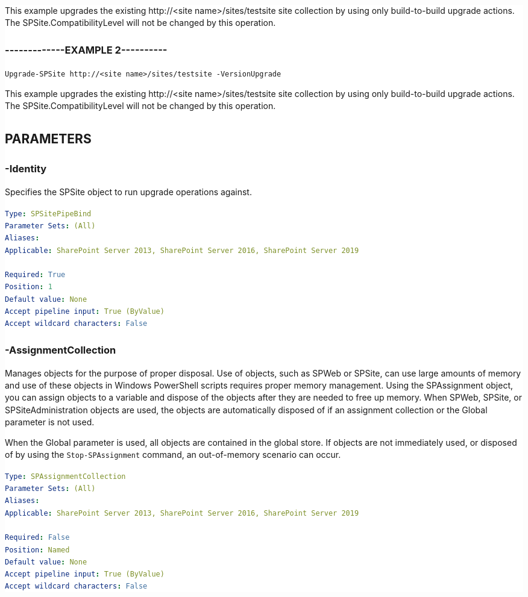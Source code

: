This example upgrades the existing http://\<site name\>/sites/testsite site collection by using only build-to-build upgrade actions.
The SPSite.CompatibilityLevel will not be changed by this operation.

### -------------EXAMPLE 2----------
```
Upgrade-SPSite http://<site name>/sites/testsite -VersionUpgrade
```

This example upgrades the existing http://\<site name\>/sites/testsite site collection by using only build-to-build upgrade actions.
The SPSite.CompatibilityLevel will not be changed by this operation.

## PARAMETERS

### -Identity
Specifies the SPSite object to run upgrade operations against.

```yaml
Type: SPSitePipeBind
Parameter Sets: (All)
Aliases: 
Applicable: SharePoint Server 2013, SharePoint Server 2016, SharePoint Server 2019

Required: True
Position: 1
Default value: None
Accept pipeline input: True (ByValue)
Accept wildcard characters: False
```

### -AssignmentCollection
Manages objects for the purpose of proper disposal.
Use of objects, such as SPWeb or SPSite, can use large amounts of memory and use of these objects in Windows PowerShell scripts requires proper memory management.
Using the SPAssignment object, you can assign objects to a variable and dispose of the objects after they are needed to free up memory.
When SPWeb, SPSite, or SPSiteAdministration objects are used, the objects are automatically disposed of if an assignment collection or the Global parameter is not used.

When the Global parameter is used, all objects are contained in the global store.
If objects are not immediately used, or disposed of by using the `Stop-SPAssignment` command, an out-of-memory scenario can occur.

```yaml
Type: SPAssignmentCollection
Parameter Sets: (All)
Aliases: 
Applicable: SharePoint Server 2013, SharePoint Server 2016, SharePoint Server 2019

Required: False
Position: Named
Default value: None
Accept pipeline input: True (ByValue)
Accept wildcard characters: False
```
